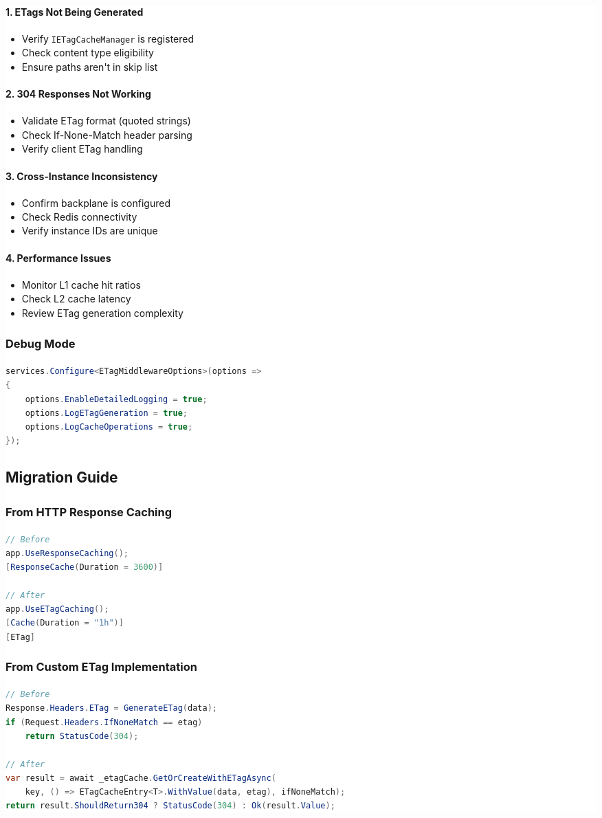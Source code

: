 #### 1. ETags Not Being Generated
- Verify `IETagCacheManager` is registered
- Check content type eligibility
- Ensure paths aren't in skip list

#### 2. 304 Responses Not Working
- Validate ETag format (quoted strings)
- Check If-None-Match header parsing
- Verify client ETag handling

#### 3. Cross-Instance Inconsistency
- Confirm backplane is configured
- Check Redis connectivity
- Verify instance IDs are unique

#### 4. Performance Issues
- Monitor L1 cache hit ratios
- Check L2 cache latency
- Review ETag generation complexity

### Debug Mode

```csharp
services.Configure<ETagMiddlewareOptions>(options =>
{
    options.EnableDetailedLogging = true;
    options.LogETagGeneration = true;
    options.LogCacheOperations = true;
});
```

## Migration Guide

### From HTTP Response Caching

```csharp
// Before
app.UseResponseCaching();
[ResponseCache(Duration = 3600)]

// After  
app.UseETagCaching();
[Cache(Duration = "1h")]
[ETag]
```

### From Custom ETag Implementation

```csharp
// Before
Response.Headers.ETag = GenerateETag(data);
if (Request.Headers.IfNoneMatch == etag)
    return StatusCode(304);

// After
var result = await _etagCache.GetOrCreateWithETagAsync(
    key, () => ETagCacheEntry<T>.WithValue(data, etag), ifNoneMatch);
return result.ShouldReturn304 ? StatusCode(304) : Ok(result.Value);
```
